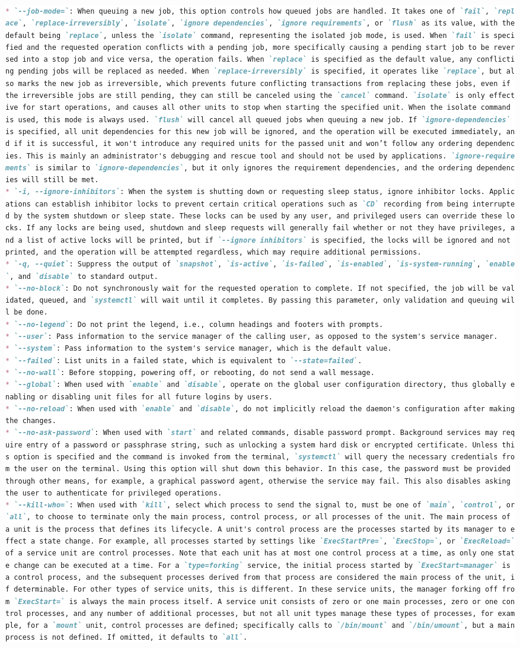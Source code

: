 ```markdown
* `--job-mode=`: When queuing a new job, this option controls how queued jobs are handled. It takes one of `fail`, `replace`, `replace-irreversibly`, `isolate`, `ignore dependencies`, `ignore requirements`, or `flush` as its value, with the default being `replace`, unless the `isolate` command, representing the isolated job mode, is used. When `fail` is specified and the requested operation conflicts with a pending job, more specifically causing a pending start job to be reversed into a stop job and vice versa, the operation fails. When `replace` is specified as the default value, any conflicting pending jobs will be replaced as needed. When `replace-irreversibly` is specified, it operates like `replace`, but also marks the new job as irreversible, which prevents future conflicting transactions from replacing these jobs, even if the irreversible jobs are still pending, they can still be canceled using the `cancel` command. `isolate` is only effective for start operations, and causes all other units to stop when starting the specified unit. When the isolate command is used, this mode is always used. `flush` will cancel all queued jobs when queuing a new job. If `ignore-dependencies` is specified, all unit dependencies for this new job will be ignored, and the operation will be executed immediately, and if it is successful, it won't introduce any required units for the passed unit and won’t follow any ordering dependencies. This is mainly an administrator's debugging and rescue tool and should not be used by applications. `ignore-requirements` is similar to `ignore-dependencies`, but it only ignores the requirement dependencies, and the ordering dependencies will still be met.
* `-i, --ignore-inhibitors`: When the system is shutting down or requesting sleep status, ignore inhibitor locks. Applications can establish inhibitor locks to prevent certain critical operations such as `CD` recording from being interrupted by the system shutdown or sleep state. These locks can be used by any user, and privileged users can override these locks. If any locks are being used, shutdown and sleep requests will generally fail whether or not they have privileges, and a list of active locks will be printed, but if `--ignore inhibitors` is specified, the locks will be ignored and not printed, and the operation will be attempted regardless, which may require additional permissions.
* `-q, --quiet`: Suppress the output of `snapshot`, `is-active`, `is-failed`, `is-enabled`, `is-system-running`, `enable`, and `disable` to standard output.
* `--no-block`: Do not synchronously wait for the requested operation to complete. If not specified, the job will be validated, queued, and `systemctl` will wait until it completes. By passing this parameter, only validation and queuing will be done.
* `--no-legend`: Do not print the legend, i.e., column headings and footers with prompts.
* `--user`: Pass information to the service manager of the calling user, as opposed to the system's service manager.
* `--system`: Pass information to the system's service manager, which is the default value.
* `--failed`: List units in a failed state, which is equivalent to `--state=failed`.
* `--no-wall`: Before stopping, powering off, or rebooting, do not send a wall message.
* `--global`: When used with `enable` and `disable`, operate on the global user configuration directory, thus globally enabling or disabling unit files for all future logins by users.
* `--no-reload`: When used with `enable` and `disable`, do not implicitly reload the daemon's configuration after making the changes.
* `--no-ask-password`: When used with `start` and related commands, disable password prompt. Background services may require entry of a password or passphrase string, such as unlocking a system hard disk or encrypted certificate. Unless this option is specified and the command is invoked from the terminal, `systemctl` will query the necessary credentials from the user on the terminal. Using this option will shut down this behavior. In this case, the password must be provided through other means, for example, a graphical password agent, otherwise the service may fail. This also disables asking the user to authenticate for privileged operations.
* `--kill-who=`: When used with `kill`, select which process to send the signal to, must be one of `main`, `control`, or `all`, to choose to terminate only the main process, control process, or all processes of the unit. The main process of a unit is the process that defines its lifecycle. A unit's control process are the processes started by its manager to effect a state change. For example, all processes started by settings like `ExecStartPre=`, `ExecStop=`, or `ExecReload=` of a service unit are control processes. Note that each unit has at most one control process at a time, as only one state change can be executed at a time. For a `type=forking` service, the initial process started by `ExecStart=manager` is a control process, and the subsequent processes derived from that process are considered the main process of the unit, if determinable. For other types of service units, this is different. In these service units, the manager forking off from `ExecStart=` is always the main process itself. A service unit consists of zero or one main processes, zero or one control processes, and any number of additional processes, but not all unit types manage these types of processes, for example, for a `mount` unit, control processes are defined; specifically calls to `/bin/mount` and `/bin/umount`, but a main process is not defined. If omitted, it defaults to `all`.
```